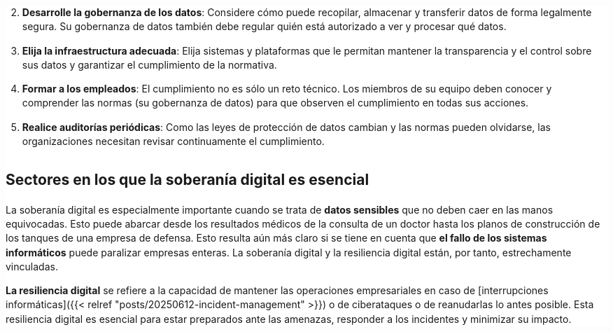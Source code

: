 2.  **Desarrolle la gobernanza de los datos**: Considere cómo puede recopilar, almacenar y transferir datos de forma legalmente segura. Su gobernanza de datos también debe regular quién está autorizado a ver y procesar qué datos.
    
3.  **Elija la infraestructura adecuada**: Elija sistemas y plataformas que le permitan mantener la transparencia y el control sobre sus datos y garantizar el cumplimiento de la normativa.
    
4.  **Formar a los empleados**: El cumplimiento no es sólo un reto técnico. Los miembros de su equipo deben conocer y comprender las normas (su gobernanza de datos) para que observen el cumplimiento en todas sus acciones.
    
5.  **Realice auditorías periódicas**: Como las leyes de protección de datos cambian y las normas pueden olvidarse, las organizaciones necesitan revisar continuamente el cumplimiento.
    

## Sectores en los que la soberanía digital es esencial

La soberanía digital es especialmente importante cuando se trata de **datos sensibles** que no deben caer en las manos equivocadas. Esto puede abarcar desde los resultados médicos de la consulta de un doctor hasta los planos de construcción de los tanques de una empresa de defensa. Esto resulta aún más claro si se tiene en cuenta que **el fallo de los sistemas informáticos** puede paralizar empresas enteras. La soberanía digital y la resiliencia digital están, por tanto, estrechamente vinculadas.

**La resiliencia digital** se refiere a la capacidad de mantener las operaciones empresariales en caso de [interrupciones informáticas]({{< relref "posts/20250612-incident-management" >}}) o de ciberataques o de reanudarlas lo antes posible. Esta resiliencia digital es esencial para estar preparados ante las amenazas, responder a los incidentes y minimizar su impacto.
  